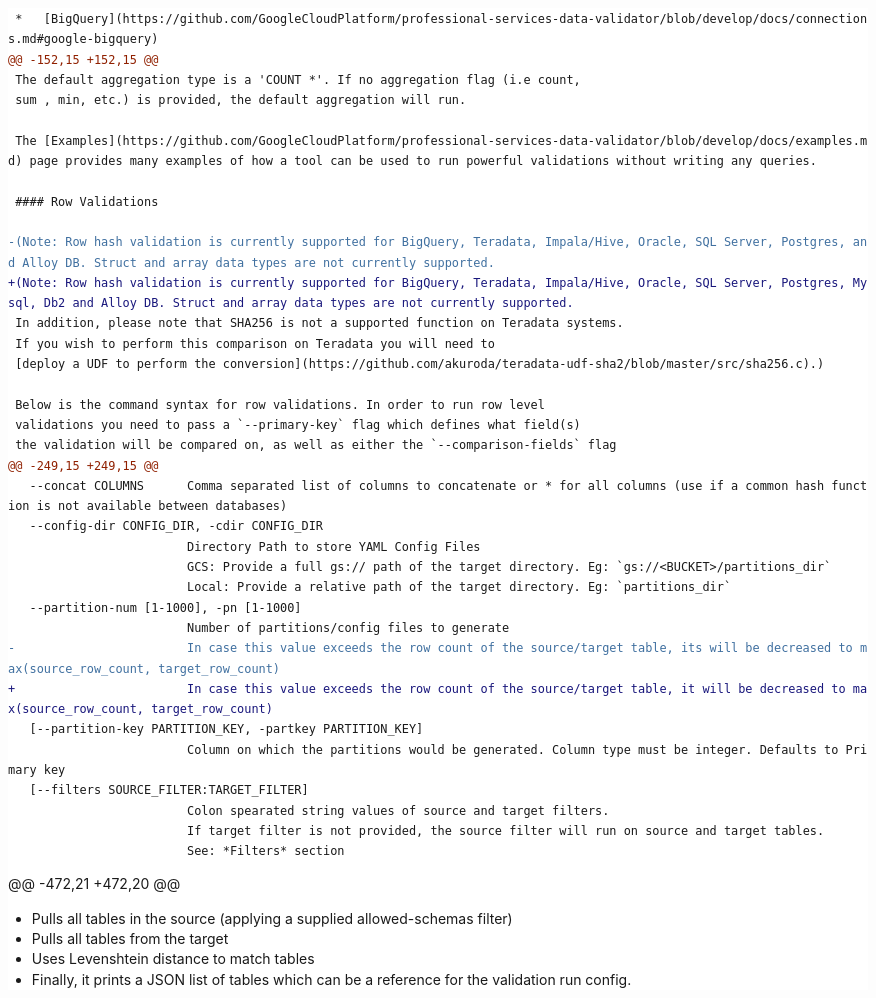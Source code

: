 ```diff
 *   [BigQuery](https://github.com/GoogleCloudPlatform/professional-services-data-validator/blob/develop/docs/connections.md#google-bigquery)
@@ -152,15 +152,15 @@
 The default aggregation type is a 'COUNT *'. If no aggregation flag (i.e count,
 sum , min, etc.) is provided, the default aggregation will run.
 
 The [Examples](https://github.com/GoogleCloudPlatform/professional-services-data-validator/blob/develop/docs/examples.md) page provides many examples of how a tool can be used to run powerful validations without writing any queries.
 
 #### Row Validations
 
-(Note: Row hash validation is currently supported for BigQuery, Teradata, Impala/Hive, Oracle, SQL Server, Postgres, and Alloy DB. Struct and array data types are not currently supported.
+(Note: Row hash validation is currently supported for BigQuery, Teradata, Impala/Hive, Oracle, SQL Server, Postgres, Mysql, Db2 and Alloy DB. Struct and array data types are not currently supported.
 In addition, please note that SHA256 is not a supported function on Teradata systems. 
 If you wish to perform this comparison on Teradata you will need to 
 [deploy a UDF to perform the conversion](https://github.com/akuroda/teradata-udf-sha2/blob/master/src/sha256.c).)
 
 Below is the command syntax for row validations. In order to run row level
 validations you need to pass a `--primary-key` flag which defines what field(s)
 the validation will be compared on, as well as either the `--comparison-fields` flag
@@ -249,15 +249,15 @@
   --concat COLUMNS      Comma separated list of columns to concatenate or * for all columns (use if a common hash function is not available between databases)
   --config-dir CONFIG_DIR, -cdir CONFIG_DIR
                         Directory Path to store YAML Config Files
                         GCS: Provide a full gs:// path of the target directory. Eg: `gs://<BUCKET>/partitions_dir`
                         Local: Provide a relative path of the target directory. Eg: `partitions_dir`
   --partition-num [1-1000], -pn [1-1000]
                         Number of partitions/config files to generate
-                        In case this value exceeds the row count of the source/target table, its will be decreased to max(source_row_count, target_row_count)
+                        In case this value exceeds the row count of the source/target table, it will be decreased to max(source_row_count, target_row_count)
   [--partition-key PARTITION_KEY, -partkey PARTITION_KEY]
                         Column on which the partitions would be generated. Column type must be integer. Defaults to Primary key
   [--filters SOURCE_FILTER:TARGET_FILTER]
                         Colon spearated string values of source and target filters.
                         If target filter is not provided, the source filter will run on source and target tables.
                         See: *Filters* section
 ```
@@ -472,21 +472,20 @@
 
 -   Pulls all tables in the source (applying a supplied allowed-schemas filter)
 -   Pulls all tables from the target
 -   Uses Levenshtein distance to match tables
 -   Finally, it prints a JSON list of tables which can be a reference for the
     validation run config.
 